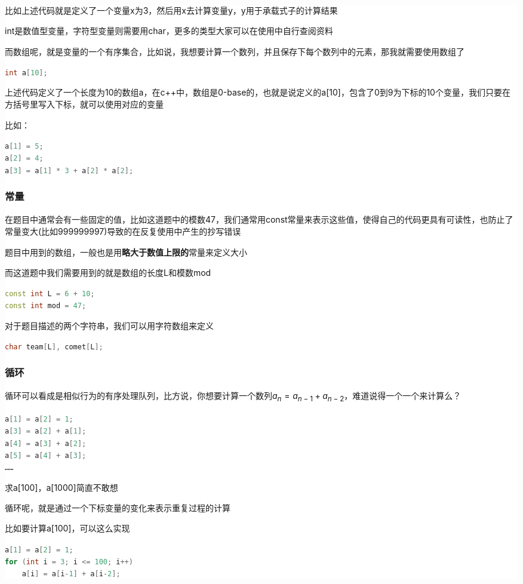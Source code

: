 比如上述代码就是定义了一个变量x为3，然后用x去计算变量y，y用于承载式子的计算结果

int是数值型变量，字符型变量则需要用char，更多的类型大家可以在使用中自行查阅资料

而数组呢，就是变量的一个有序集合，比如说，我想要计算一个数列，并且保存下每个数列中的元素，那我就需要使用数组了

```cpp
int a[10];
```

上述代码定义了一个长度为10的数组a，在c++中，数组是0-base的，也就是说定义的a[10]，包含了0到9为下标的10个变量，我们只要在方括号里写入下标，就可以使用对应的变量

比如：

```cpp
a[1] = 5;
a[2] = 4;
a[3] = a[1] * 3 + a[2] * a[2];
```

### 常量

在题目中通常会有一些固定的值，比如这道题中的模数47，我们通常用const常量来表示这些值，使得自己的代码更具有可读性，也防止了常量变大(比如999999997)导致的在反复使用中产生的抄写错误

题目中用到的数组，一般也是用**略大于数值上限的**常量来定义大小

而这道题中我们需要用到的就是数组的长度L和模数mod

```cpp
const int L = 6 + 10;
const int mod = 47;
```

对于题目描述的两个字符串，我们可以用字符数组来定义

```cpp
char team[L], comet[L];
```

### 循环

循环可以看成是相似行为的有序处理队列，比方说，你想要计算一个数列$a_n=a_{n-1}+a_{n-2}$，难道说得一个一个来计算么？

```cpp
a[1] = a[2] = 1;
a[3] = a[2] + a[1];
a[4] = a[3] + a[2];
a[5] = a[4] + a[3];
……
```

求a[100]，a[1000]简直不敢想

循环呢，就是通过一个下标变量的变化来表示重复过程的计算

比如要计算a[100]，可以这么实现

```cpp
a[1] = a[2] = 1;
for (int i = 3; i <= 100; i++) 
    a[i] = a[i-1] + a[i-2];
```
